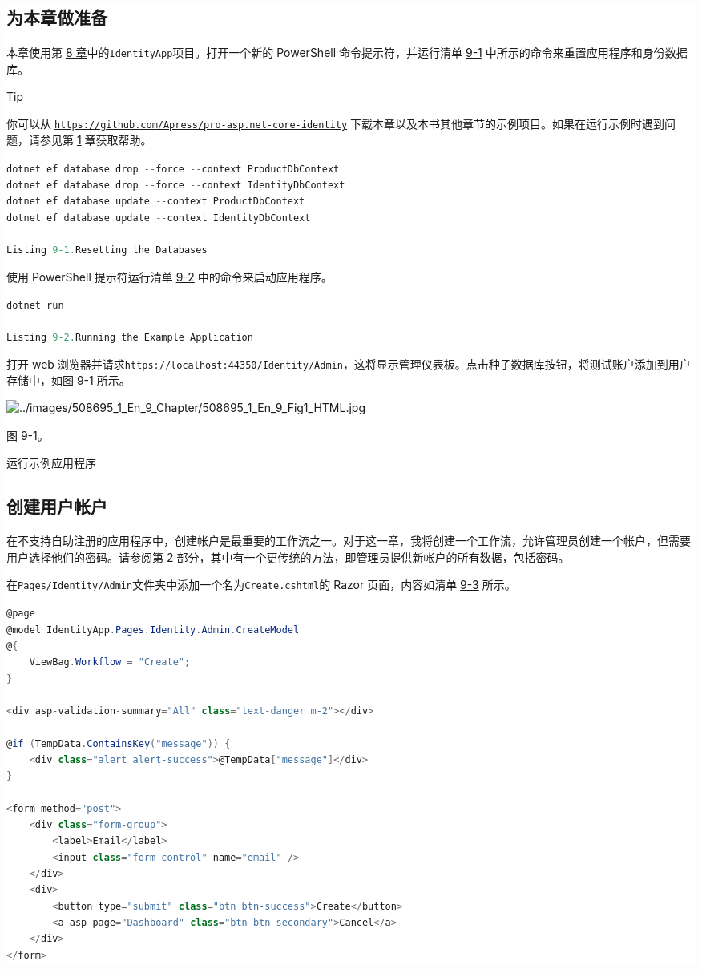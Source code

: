 ## 为本章做准备

本章使用第 [8 章](08.html)中的`IdentityApp`项目。打开一个新的 PowerShell 命令提示符，并运行清单 [9-1](#PC1) 中所示的命令来重置应用程序和身份数据库。

Tip

你可以从 [`https://github.com/Apress/pro-asp.net-core-identity`](https://github.com/Apress/pro-asp.net-core-identity) 下载本章以及本书其他章节的示例项目。如果在运行示例时遇到问题，请参见第 [1](01.html) 章获取帮助。

```cs
dotnet ef database drop --force --context ProductDbContext
dotnet ef database drop --force --context IdentityDbContext
dotnet ef database update --context ProductDbContext
dotnet ef database update --context IdentityDbContext

Listing 9-1.Resetting the Databases

```

使用 PowerShell 提示符运行清单 [9-2](#PC2) 中的命令来启动应用程序。

```cs
dotnet run

Listing 9-2.Running the Example Application

```

打开 web 浏览器并请求`https://localhost:44350/Identity/Admin`，这将显示管理仪表板。点击种子数据库按钮，将测试账户添加到用户存储中，如图 [9-1](#Fig1) 所示。

![../images/508695_1_En_9_Chapter/508695_1_En_9_Fig1_HTML.jpg](../images/508695_1_En_9_Chapter/508695_1_En_9_Fig1_HTML.jpg)

图 9-1。

运行示例应用程序

## 创建用户帐户

在不支持自助注册的应用程序中，创建帐户是最重要的工作流之一。对于这一章，我将创建一个工作流，允许管理员创建一个帐户，但需要用户选择他们的密码。请参阅第 2 部分，其中有一个更传统的方法，即管理员提供新帐户的所有数据，包括密码。

在`Pages/Identity/Admin`文件夹中添加一个名为`Create.cshtml`的 Razor 页面，内容如清单 [9-3](#PC3) 所示。

```cs
@page
@model IdentityApp.Pages.Identity.Admin.CreateModel
@{
    ViewBag.Workflow = "Create";
}

<div asp-validation-summary="All" class="text-danger m-2"></div>

@if (TempData.ContainsKey("message")) {
    <div class="alert alert-success">@TempData["message"]</div>
}

<form method="post">
    <div class="form-group">
        <label>Email</label>
        <input class="form-control" name="email" />
    </div>
    <div>
        <button type="submit" class="btn btn-success">Create</button>
        <a asp-page="Dashboard" class="btn btn-secondary">Cancel</a>
    </div>
</form>
```